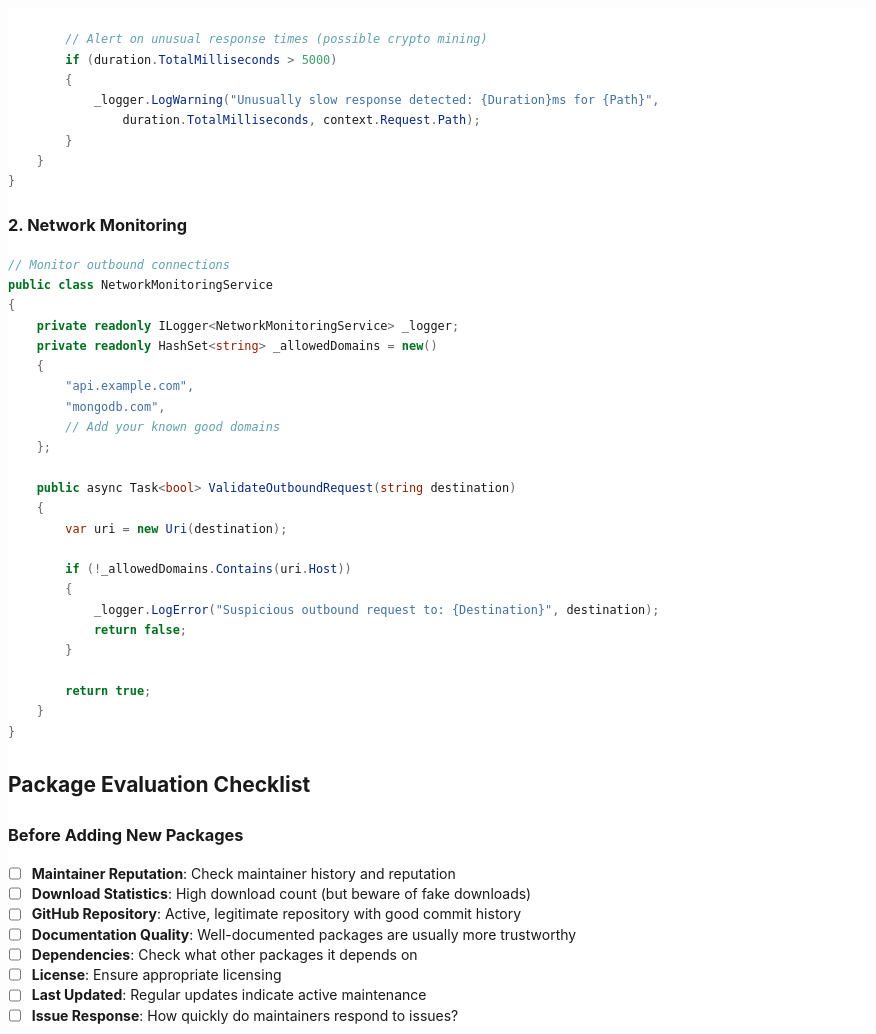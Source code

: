 ```csharp
        
        // Alert on unusual response times (possible crypto mining)
        if (duration.TotalMilliseconds > 5000)
        {
            _logger.LogWarning("Unusually slow response detected: {Duration}ms for {Path}", 
                duration.TotalMilliseconds, context.Request.Path);
        }
    }
}
```

### 2. Network Monitoring

```csharp
// Monitor outbound connections
public class NetworkMonitoringService
{
    private readonly ILogger<NetworkMonitoringService> _logger;
    private readonly HashSet<string> _allowedDomains = new()
    {
        "api.example.com",
        "mongodb.com",
        // Add your known good domains
    };

    public async Task<bool> ValidateOutboundRequest(string destination)
    {
        var uri = new Uri(destination);
        
        if (!_allowedDomains.Contains(uri.Host))
        {
            _logger.LogError("Suspicious outbound request to: {Destination}", destination);
            return false;
        }
        
        return true;
    }
}
```

## Package Evaluation Checklist

### Before Adding New Packages

- [ ] **Maintainer Reputation**: Check maintainer history and reputation
- [ ] **Download Statistics**: High download count (but beware of fake downloads)
- [ ] **GitHub Repository**: Active, legitimate repository with good commit history
- [ ] **Documentation Quality**: Well-documented packages are usually more trustworthy
- [ ] **Dependencies**: Check what other packages it depends on
- [ ] **License**: Ensure appropriate licensing
- [ ] **Last Updated**: Regular updates indicate active maintenance
- [ ] **Issue Response**: How quickly do maintainers respond to issues?
